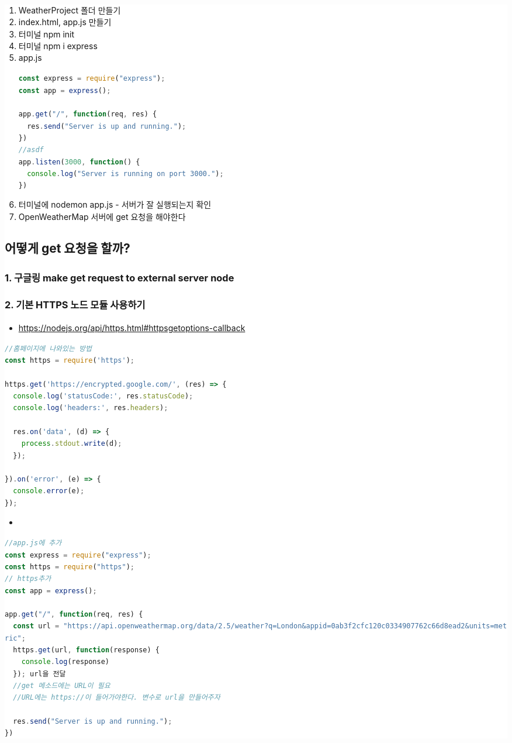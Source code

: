 1. WeatherProject 폴더 만들기 
2. index.html, app.js 만들기 
3. 터미널 npm init
4. 터미널 npm i express
5. app.js
	```javascript
	const express = require("express");
	const app = express();

	app.get("/", function(req, res) {
	  res.send("Server is up and running.");
	})
	//asdf
	app.listen(3000, function() {
	  console.log("Server is running on port 3000.");
	})
	```
6. 터미널에 nodemon app.js - 서버가 잘 실행되는지 확인
7. OpenWeatherMap 서버에 get 요청을 해야한다 

## 어떻게 get 요청을 할까?
### 1. 구글링 make get request to external server node

### 2. 기본 HTTPS 노드 모듈 사용하기 
- <https://nodejs.org/api/https.html#httpsgetoptions-callback>

```js
//홈페이지에 나와있는 방법
const https = require('https');

https.get('https://encrypted.google.com/', (res) => {
  console.log('statusCode:', res.statusCode);
  console.log('headers:', res.headers);

  res.on('data', (d) => {
    process.stdout.write(d);
  });

}).on('error', (e) => {
  console.error(e);
});
``` 
  - 

```js
//app.js에 추가
const express = require("express");
const https = require("https");
// https추가
const app = express();

app.get("/", function(req, res) {
  const url = "https://api.openweathermap.org/data/2.5/weather?q=London&appid=0ab3f2cfc120c0334907762c66d8ead2&units=metric";
  https.get(url, function(response) {
    console.log(response)
  }); url을 전달
  //get 메소드에는 URL이 필요
  //URL에는 https://이 들어가야한다. 변수로 url을 만들어주자
  
  res.send("Server is up and running.");
})
```
